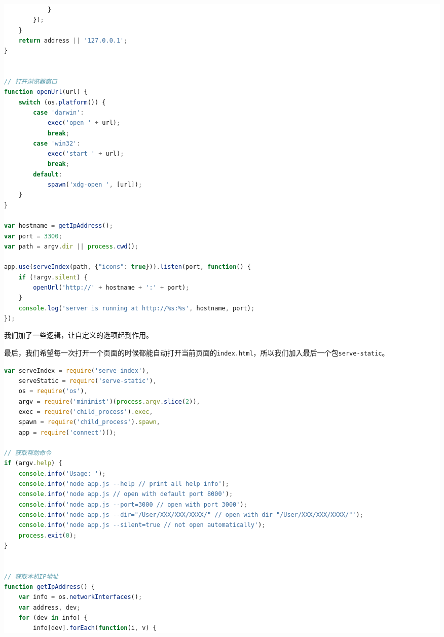 ```javascript
            }
        });
    }
    return address || '127.0.0.1';
}


// 打开浏览器窗口
function openUrl(url) {
	switch (os.platform()) {
		case 'darwin':
			exec('open ' + url);
			break;
		case 'win32':
			exec('start ' + url);
			break;
		default:
			spawn('xdg-open ', [url]);
	}
}

var hostname = getIpAddress();
var port = 3300;
var path = argv.dir || process.cwd();

app.use(serveIndex(path, {"icons": true})).listen(port, function() {
	if (!argv.silent) {
		openUrl('http://' + hostname + ':' + port);
	}
	console.log('server is running at http://%s:%s', hostname, port);
});
```

我们加了一些逻辑，让自定义的选项起到作用。

最后，我们希望每一次打开一个页面的时候都能自动打开当前页面的`index.html`，所以我们加入最后一个包`serve-static`。

```javascript
var serveIndex = require('serve-index'),
	serveStatic = require('serve-static'),
	os = require('os'),
    argv = require('minimist')(process.argv.slice(2)),
    exec = require('child_process').exec,
    spawn = require('child_process').spawn,
    app = require('connect')();

// 获取帮助命令
if (argv.help) {
	console.info('Usage: ');
	console.info('node app.js --help // print all help info');
	console.info('node app.js // open with default port 8000');
	console.info('node app.js --port=3000 // open with port 3000');
	console.info('node app.js --dir="/User/XXX/XXX/XXXX/" // open with dir "/User/XXX/XXX/XXXX/"');
	console.info('node app.js --silent=true // not open automatically');
	process.exit(0);
}


// 获取本机IP地址
function getIpAddress() {
    var info = os.networkInterfaces();
    var address, dev;
    for (dev in info) {
        info[dev].forEach(function(i, v) {
```
